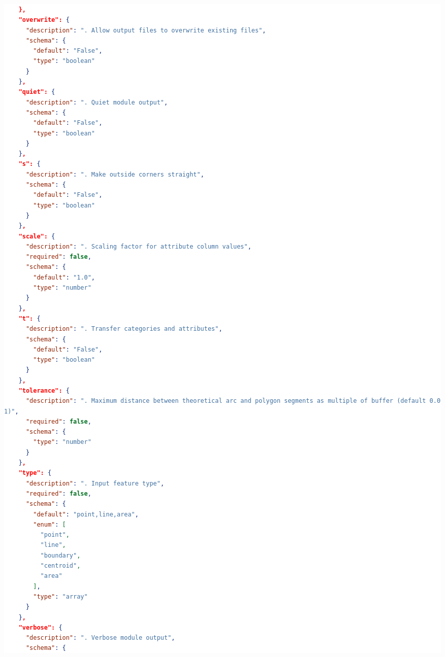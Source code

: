 ```json
    },
    "overwrite": {
      "description": ". Allow output files to overwrite existing files",
      "schema": {
        "default": "False",
        "type": "boolean"
      }
    },
    "quiet": {
      "description": ". Quiet module output",
      "schema": {
        "default": "False",
        "type": "boolean"
      }
    },
    "s": {
      "description": ". Make outside corners straight",
      "schema": {
        "default": "False",
        "type": "boolean"
      }
    },
    "scale": {
      "description": ". Scaling factor for attribute column values",
      "required": false,
      "schema": {
        "default": "1.0",
        "type": "number"
      }
    },
    "t": {
      "description": ". Transfer categories and attributes",
      "schema": {
        "default": "False",
        "type": "boolean"
      }
    },
    "tolerance": {
      "description": ". Maximum distance between theoretical arc and polygon segments as multiple of buffer (default 0.01)",
      "required": false,
      "schema": {
        "type": "number"
      }
    },
    "type": {
      "description": ". Input feature type",
      "required": false,
      "schema": {
        "default": "point,line,area",
        "enum": [
          "point",
          "line",
          "boundary",
          "centroid",
          "area"
        ],
        "type": "array"
      }
    },
    "verbose": {
      "description": ". Verbose module output",
      "schema": {
```